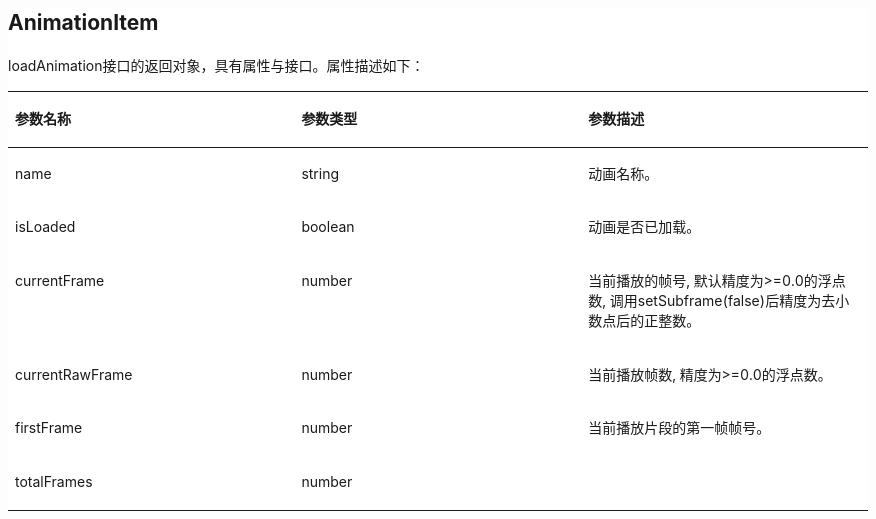 
## AnimationItem<a name="section038875381812"></a>

loadAnimation接口的返回对象，具有属性与接口。属性描述如下：

<table><thead align="left"><tr><th class="cellrowborder" valign="top" width="33.300000000000004%" id="mcps1.1.4.1.1"><p>参数名称</p>
</th>
<th class="cellrowborder" valign="top" width="33.36%" id="mcps1.1.4.1.2"><p>参数类型</p>
</th>
<th class="cellrowborder" valign="top" width="33.339999999999996%" id="mcps1.1.4.1.3"><p>参数描述</p>
</th>
</tr>
</thead>
<tbody><tr><td class="cellrowborder" valign="top" width="33.300000000000004%" headers="mcps1.1.4.1.1 "><p>name</p>
</td>
<td class="cellrowborder" valign="top" width="33.36%" headers="mcps1.1.4.1.2 "><p>string</p>
</td>
<td class="cellrowborder" valign="top" width="33.339999999999996%" headers="mcps1.1.4.1.3 "><p>动画名称。</p>
</td>
</tr>
<tr><td class="cellrowborder" valign="top" width="33.300000000000004%" headers="mcps1.1.4.1.1 "><p>isLoaded</p>
</td>
<td class="cellrowborder" valign="top" width="33.36%" headers="mcps1.1.4.1.2 "><p>boolean</p>
</td>
<td class="cellrowborder" valign="top" width="33.339999999999996%" headers="mcps1.1.4.1.3 "><p>动画是否已加载。</p>
</td>
</tr>
<tr><td class="cellrowborder" valign="top" width="33.300000000000004%" headers="mcps1.1.4.1.1 "><p>currentFrame</p>
</td>
<td class="cellrowborder" valign="top" width="33.36%" headers="mcps1.1.4.1.2 "><p>number</p>
</td>
<td class="cellrowborder" valign="top" width="33.339999999999996%" headers="mcps1.1.4.1.3 "><p>当前播放的帧号, 默认精度为&gt;=0.0的浮点数, 调用setSubframe(false)后精度为去小数点后的正整数。</p>
</td>
</tr>
<tr><td class="cellrowborder" valign="top" width="33.300000000000004%" headers="mcps1.1.4.1.1 "><p>currentRawFrame</p>
</td>
<td class="cellrowborder" valign="top" width="33.36%" headers="mcps1.1.4.1.2 "><p>number</p>
</td>
<td class="cellrowborder" valign="top" width="33.339999999999996%" headers="mcps1.1.4.1.3 "><p>当前播放帧数, 精度为&gt;=0.0的浮点数。</p>
</td>
</tr>
<tr><td class="cellrowborder" valign="top" width="33.300000000000004%" headers="mcps1.1.4.1.1 "><p>firstFrame</p>
</td>
<td class="cellrowborder" valign="top" width="33.36%" headers="mcps1.1.4.1.2 "><p>number</p>
</td>
<td class="cellrowborder" valign="top" width="33.339999999999996%" headers="mcps1.1.4.1.3 "><p>当前播放片段的第一帧帧号。</p>
</td>
</tr>
<tr><td class="cellrowborder" valign="top" width="33.300000000000004%" headers="mcps1.1.4.1.1 "><p>totalFrames</p>
</td>
<td class="cellrowborder" valign="top" width="33.36%" headers="mcps1.1.4.1.2 "><p>number</p>
</td>